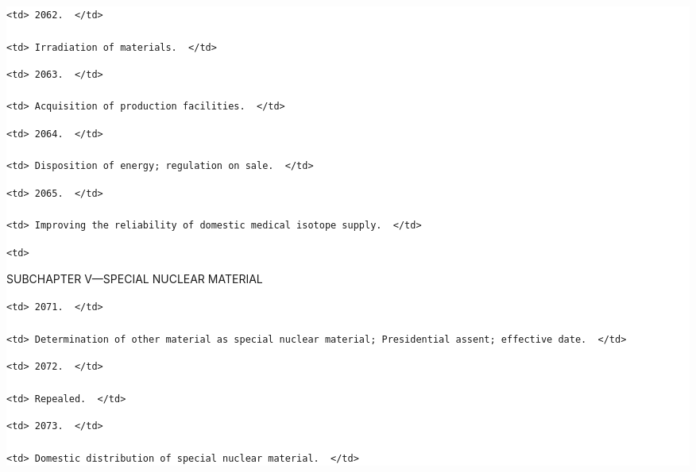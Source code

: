     <td> 2062.  </td>

    <td> Irradiation of materials.  </td>

  </tr>

  <tr>

    <td> 2063.  </td>

    <td> Acquisition of production facilities.  </td>

  </tr>

  <tr>

    <td> 2064.  </td>

    <td> Disposition of energy; regulation on sale.  </td>

  </tr>

  <tr>

    <td> 2065.  </td>

    <td> Improving the reliability of domestic medical isotope supply.  </td>

  </tr>

  <tr>

    <td> 

SUBCHAPTER V—SPECIAL NUCLEAR MATERIAL  </td>

  </tr>

  <tr>

    <td> 2071.  </td>

    <td> Determination of other material as special nuclear material; Presidential assent; effective date.  </td>

  </tr>

  <tr>

    <td> 2072.  </td>

    <td> Repealed.  </td>

  </tr>

  <tr>

    <td> 2073.  </td>

    <td> Domestic distribution of special nuclear material.  </td>

  </tr>

  <tr>
